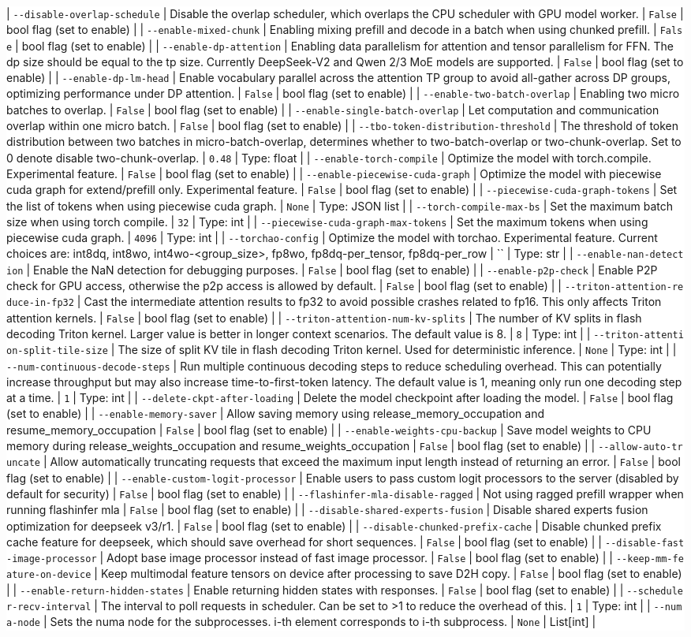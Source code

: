| `--disable-overlap-schedule` | Disable the overlap scheduler, which overlaps the CPU scheduler with GPU model worker. | `False` | bool flag (set to enable) |
| `--enable-mixed-chunk` | Enabling mixing prefill and decode in a batch when using chunked prefill. | `False` | bool flag (set to enable) |
| `--enable-dp-attention` | Enabling data parallelism for attention and tensor parallelism for FFN. The dp size should be equal to the tp size. Currently DeepSeek-V2 and Qwen 2/3 MoE models are supported. | `False` | bool flag (set to enable) |
| `--enable-dp-lm-head` | Enable vocabulary parallel across the attention TP group to avoid all-gather across DP groups, optimizing performance under DP attention. | `False` | bool flag (set to enable) |
| `--enable-two-batch-overlap` | Enabling two micro batches to overlap. | `False` | bool flag (set to enable) |
| `--enable-single-batch-overlap` | Let computation and communication overlap within one micro batch. | `False` | bool flag (set to enable) |
| `--tbo-token-distribution-threshold` | The threshold of token distribution between two batches in micro-batch-overlap, determines whether to two-batch-overlap or two-chunk-overlap. Set to 0 denote disable two-chunk-overlap. | `0.48` | Type: float |
| `--enable-torch-compile` | Optimize the model with torch.compile. Experimental feature. | `False` | bool flag (set to enable) |
| `--enable-piecewise-cuda-graph` | Optimize the model with piecewise cuda graph for extend/prefill only. Experimental feature. | `False` | bool flag (set to enable) |
| `--piecewise-cuda-graph-tokens` | Set the list of tokens when using piecewise cuda graph. | `None` | Type: JSON list |
| `--torch-compile-max-bs` | Set the maximum batch size when using torch compile. | `32` | Type: int |
| `--piecewise-cuda-graph-max-tokens` | Set the maximum tokens when using piecewise cuda graph. | `4096` | Type: int |
| `--torchao-config` | Optimize the model with torchao. Experimental feature. Current choices are: int8dq, int8wo, int4wo-<group_size>, fp8wo, fp8dq-per_tensor, fp8dq-per_row | `` | Type: str |
| `--enable-nan-detection` | Enable the NaN detection for debugging purposes. | `False` | bool flag (set to enable) |
| `--enable-p2p-check` | Enable P2P check for GPU access, otherwise the p2p access is allowed by default. | `False` | bool flag (set to enable) |
| `--triton-attention-reduce-in-fp32` | Cast the intermediate attention results to fp32 to avoid possible crashes related to fp16. This only affects Triton attention kernels. | `False` | bool flag (set to enable) |
| `--triton-attention-num-kv-splits` | The number of KV splits in flash decoding Triton kernel. Larger value is better in longer context scenarios. The default value is 8. | `8` | Type: int |
| `--triton-attention-split-tile-size` | The size of split KV tile in flash decoding Triton kernel. Used for deterministic inference. | `None` | Type: int |
| `--num-continuous-decode-steps` | Run multiple continuous decoding steps to reduce scheduling overhead. This can potentially increase throughput but may also increase time-to-first-token latency. The default value is 1, meaning only run one decoding step at a time. | `1` | Type: int |
| `--delete-ckpt-after-loading` | Delete the model checkpoint after loading the model. | `False` | bool flag (set to enable) |
| `--enable-memory-saver` | Allow saving memory using release_memory_occupation and resume_memory_occupation | `False` | bool flag (set to enable) |
| `--enable-weights-cpu-backup` | Save model weights to CPU memory during release_weights_occupation and resume_weights_occupation | `False` | bool flag (set to enable) |
| `--allow-auto-truncate` | Allow automatically truncating requests that exceed the maximum input length instead of returning an error. | `False` | bool flag (set to enable) |
| `--enable-custom-logit-processor` | Enable users to pass custom logit processors to the server (disabled by default for security) | `False` | bool flag (set to enable) |
| `--flashinfer-mla-disable-ragged` | Not using ragged prefill wrapper when running flashinfer mla | `False` | bool flag (set to enable) |
| `--disable-shared-experts-fusion` | Disable shared experts fusion optimization for deepseek v3/r1. | `False` | bool flag (set to enable) |
| `--disable-chunked-prefix-cache` | Disable chunked prefix cache feature for deepseek, which should save overhead for short sequences. | `False` | bool flag (set to enable) |
| `--disable-fast-image-processor` | Adopt base image processor instead of fast image processor. | `False` | bool flag (set to enable) |
| `--keep-mm-feature-on-device` | Keep multimodal feature tensors on device after processing to save D2H copy. | `False` | bool flag (set to enable) |
| `--enable-return-hidden-states` | Enable returning hidden states with responses. | `False` | bool flag (set to enable) |
| `--scheduler-recv-interval` | The interval to poll requests in scheduler. Can be set to >1 to reduce the overhead of this. | `1` | Type: int |
| `--numa-node` | Sets the numa node for the subprocesses. i-th element corresponds to i-th subprocess. | `None` | List[int] |

